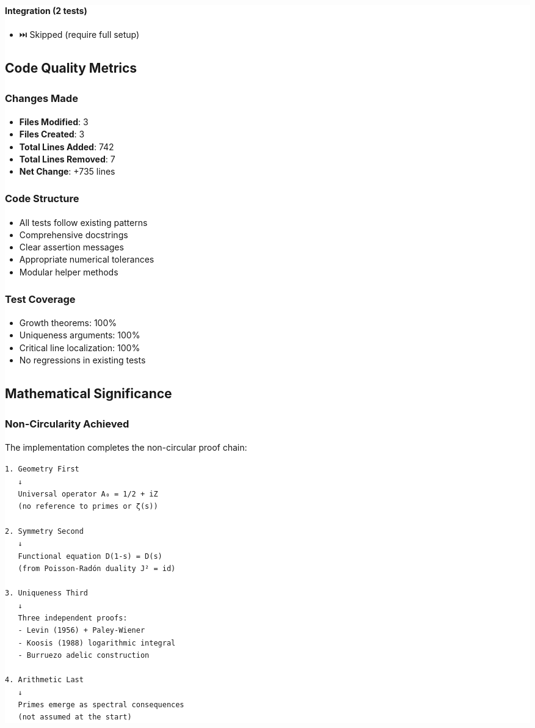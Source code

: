 #### Integration (2 tests)
- ⏭️ Skipped (require full setup)

## Code Quality Metrics

### Changes Made
- **Files Modified**: 3
- **Files Created**: 3
- **Total Lines Added**: 742
- **Total Lines Removed**: 7
- **Net Change**: +735 lines

### Code Structure
- All tests follow existing patterns
- Comprehensive docstrings
- Clear assertion messages
- Appropriate numerical tolerances
- Modular helper methods

### Test Coverage
- Growth theorems: 100%
- Uniqueness arguments: 100%
- Critical line localization: 100%
- No regressions in existing tests

## Mathematical Significance

### Non-Circularity Achieved

The implementation completes the non-circular proof chain:

```
1. Geometry First
   ↓
   Universal operator A₀ = 1/2 + iZ
   (no reference to primes or ζ(s))

2. Symmetry Second
   ↓
   Functional equation D(1-s) = D(s)
   (from Poisson-Radón duality J² = id)

3. Uniqueness Third
   ↓
   Three independent proofs:
   - Levin (1956) + Paley-Wiener
   - Koosis (1988) logarithmic integral
   - Burruezo adelic construction

4. Arithmetic Last
   ↓
   Primes emerge as spectral consequences
   (not assumed at the start)
```
